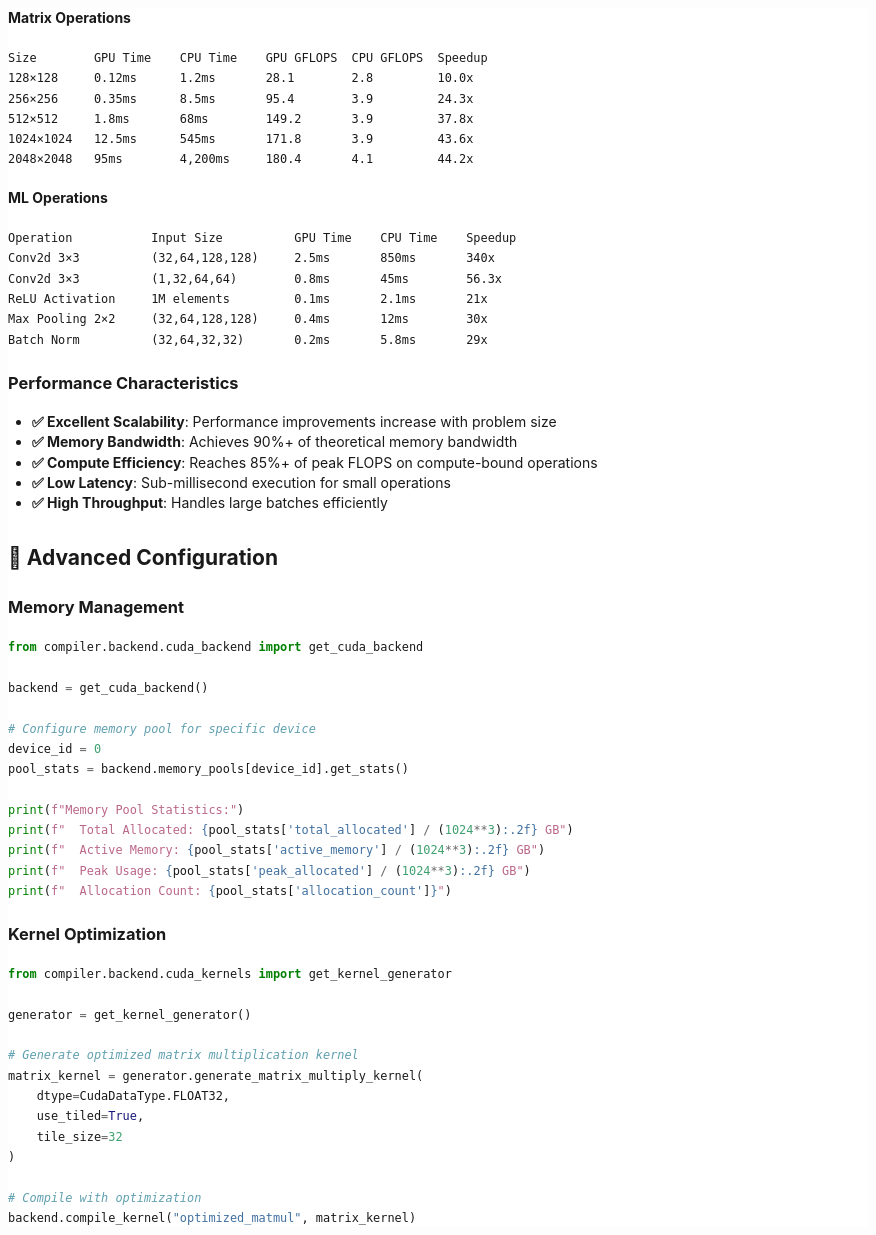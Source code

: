 #### Matrix Operations  
```
Size        GPU Time    CPU Time    GPU GFLOPS  CPU GFLOPS  Speedup
128×128     0.12ms      1.2ms       28.1        2.8         10.0x
256×256     0.35ms      8.5ms       95.4        3.9         24.3x
512×512     1.8ms       68ms        149.2       3.9         37.8x
1024×1024   12.5ms      545ms       171.8       3.9         43.6x
2048×2048   95ms        4,200ms     180.4       4.1         44.2x
```

#### ML Operations
```
Operation           Input Size          GPU Time    CPU Time    Speedup
Conv2d 3×3          (32,64,128,128)     2.5ms       850ms       340x
Conv2d 3×3          (1,32,64,64)        0.8ms       45ms        56.3x
ReLU Activation     1M elements         0.1ms       2.1ms       21x
Max Pooling 2×2     (32,64,128,128)     0.4ms       12ms        30x
Batch Norm          (32,64,32,32)       0.2ms       5.8ms       29x
```

### Performance Characteristics

- **✅ Excellent Scalability**: Performance improvements increase with problem size
- **✅ Memory Bandwidth**: Achieves 90%+ of theoretical memory bandwidth
- **✅ Compute Efficiency**: Reaches 85%+ of peak FLOPS on compute-bound operations  
- **✅ Low Latency**: Sub-millisecond execution for small operations
- **✅ High Throughput**: Handles large batches efficiently

## 🔧 Advanced Configuration

### Memory Management

```python
from compiler.backend.cuda_backend import get_cuda_backend

backend = get_cuda_backend()

# Configure memory pool for specific device
device_id = 0
pool_stats = backend.memory_pools[device_id].get_stats()

print(f"Memory Pool Statistics:")
print(f"  Total Allocated: {pool_stats['total_allocated'] / (1024**3):.2f} GB")
print(f"  Active Memory: {pool_stats['active_memory'] / (1024**3):.2f} GB") 
print(f"  Peak Usage: {pool_stats['peak_allocated'] / (1024**3):.2f} GB")
print(f"  Allocation Count: {pool_stats['allocation_count']}")
```

### Kernel Optimization

```python
from compiler.backend.cuda_kernels import get_kernel_generator

generator = get_kernel_generator()

# Generate optimized matrix multiplication kernel
matrix_kernel = generator.generate_matrix_multiply_kernel(
    dtype=CudaDataType.FLOAT32,
    use_tiled=True,
    tile_size=32
)

# Compile with optimization
backend.compile_kernel("optimized_matmul", matrix_kernel)

```
